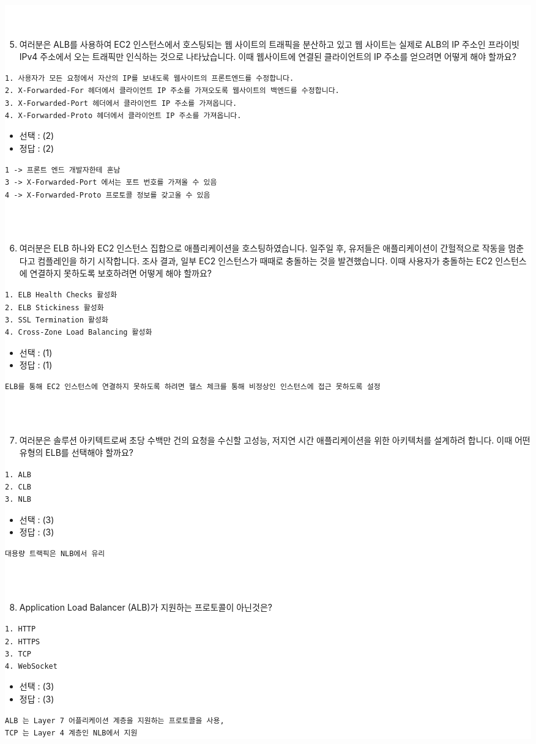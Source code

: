 <br>
<br>

5. 여러분은 ALB를 사용하여 EC2 인스턴스에서 호스팅되는 웹 사이트의 트래픽을 분산하고 있고 웹 사이트는 실제로 ALB의 IP 주소인 프라이빗 IPv4 주소에서 오는 트래픽만 인식하는 것으로 나타났습니다. 이때 웹사이트에 연결된 클라이언트의 IP 주소를 얻으려면 어떻게 해야 할까요?
```
1. 사용자가 모든 요청에서 자산의 IP를 보내도록 웹사이트의 프론트엔드를 수정합니다.
2. X-Forwarded-For 헤더에서 클라이언트 IP 주소를 가져오도록 웹사이트의 백엔드를 수정합니다.
3. X-Forwarded-Port 헤더에서 클라이언트 IP 주소를 가져옵니다.
4. X-Forwarded-Proto 헤더에서 클라이언트 IP 주소를 가져옵니다.
```
- 선택 : (2)
- 정답 : (2)
```
1 -> 프론트 엔드 개발자한테 혼남
3 -> X-Forwarded-Port 에서는 포트 번호를 가져올 수 있음
4 -> X-Forwarded-Proto 프로토콜 정보를 갖고올 수 있음
```

<br>
<br>

6. 여러분은 ELB 하나와 EC2 인스턴스 집합으로 애플리케이션을 호스팅하였습니다. 일주일 후, 유저들은 애플리케이션이 간헐적으로 작동을 멈춘다고 컴플레인을 하기 시작합니다. 조사 결과, 일부 EC2 인스턴스가 때때로 충돌하는 것을 발견했습니다. 이때 사용자가 충돌하는 EC2 인스턴스에 연결하지 못하도록 보호하려면 어떻게 해야 할까요?
```
1. ELB Health Checks 활성화
2. ELB Stickiness 활성화
3. SSL Termination 활성화
4. Cross-Zone Load Balancing 활성화
```
- 선택 : (1)
- 정답 : (1)
```
ELB를 통해 EC2 인스턴스에 연결하지 못하도록 하려면 헬스 체크를 통해 비정상인 인스턴스에 접근 못하도록 설정
```

<br>
<br>

7. 여러분은 솔루션 아키텍트로써 초당 수백만 건의 요청을 수신할 고성능, 저지연 시간 애플리케이션을 위한 아키텍처를 설계하려 합니다. 이때 어떤 유형의 ELB를 선택해야 할까요?
```
1. ALB
2. CLB
3. NLB
```
- 선택 : (3)
- 정답 : (3)
```
대용량 트랙픽은 NLB에서 유리
```

<br>
<br>

8. Application Load Balancer (ALB)가 지원하는 프로토콜이 아닌것은?
```
1. HTTP
2. HTTPS
3. TCP
4. WebSocket
```
- 선택 : (3)
- 정답 : (3)
```
ALB 는 Layer 7 어플리케이션 계층을 지원하는 프로토콜을 사용,
TCP 는 Layer 4 계층인 NLB에서 지원
```
